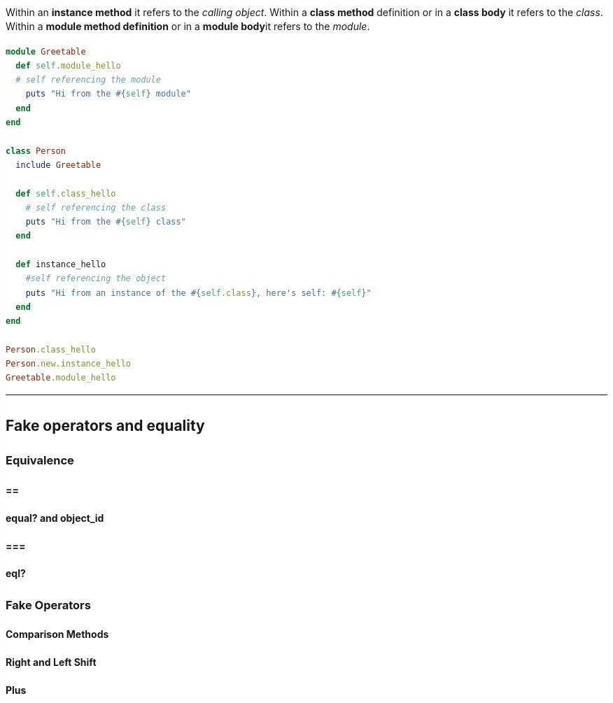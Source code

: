 Within an **instance method** it refers to the _calling object_.
Within a **class method** definition or in a **class body** it refers to the _class_.
Within a **module method definition** or in a **module body**it refers to the _module_. 

```ruby
module Greetable
  def self.module_hello
  # self referencing the module
    puts "Hi from the #{self} module"
  end
end

class Person
  include Greetable

  def self.class_hello
    # self referencing the class
    puts "Hi from the #{self} class"
  end
  
  def instance_hello
    #self referencing the object
    puts "Hi from an instance of the #{self.class}, here's self: #{self}"
  end
end

Person.class_hello
Person.new.instance_hello
Greetable.module_hello
```

---

## Fake operators and equality

### Equivalence

  #### ==

  #### equal? and object_id

  #### ===

  #### eql?

### Fake Operators

  #### Comparison Methods

  #### Right and Left Shift

  #### Plus

